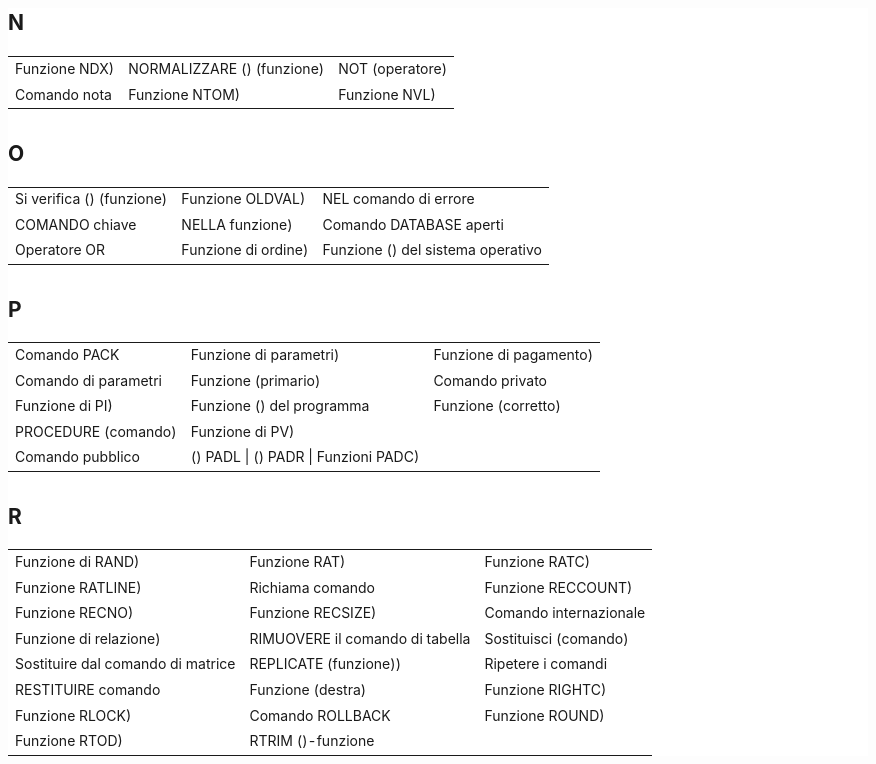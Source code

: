 ## <a name="n"></a>N  
  
||||  
|-|-|-|  
|Funzione NDX)|NORMALIZZARE () (funzione)|NOT (operatore)|  
|Comando nota|Funzione NTOM)|Funzione NVL)|  
  
## <a name="o"></a>O  
  
||||  
|-|-|-|  
|Si verifica () (funzione)|Funzione OLDVAL)|NEL comando di errore|  
|COMANDO chiave|NELLA funzione)|Comando DATABASE aperti|  
|Operatore OR|Funzione di ordine)|Funzione () del sistema operativo|  
  
## <a name="p"></a>P  
  
||||  
|-|-|-|  
|Comando PACK|Funzione di parametri)|Funzione di pagamento)|  
|Comando di parametri|Funzione (primario)|Comando privato|  
|Funzione di PI)|Funzione () del programma|Funzione (corretto)|  
|PROCEDURE (comando)|Funzione di PV)||  
|Comando pubblico|() PADL &#124; () PADR &#124; Funzioni PADC)||  
  
## <a name="r"></a>R  
  
||||  
|-|-|-|  
|Funzione di RAND)|Funzione RAT)|Funzione RATC)|  
|Funzione RATLINE)|Richiama comando|Funzione RECCOUNT)|  
|Funzione RECNO)|Funzione RECSIZE)|Comando internazionale|  
|Funzione di relazione)|RIMUOVERE il comando di tabella|Sostituisci (comando)|  
|Sostituire dal comando di matrice|REPLICATE (funzione))|Ripetere i comandi|  
|RESTITUIRE comando|Funzione (destra)|Funzione RIGHTC)|  
|Funzione RLOCK)|Comando ROLLBACK|Funzione ROUND)|  
|Funzione RTOD)|RTRIM ()-funzione||  
  